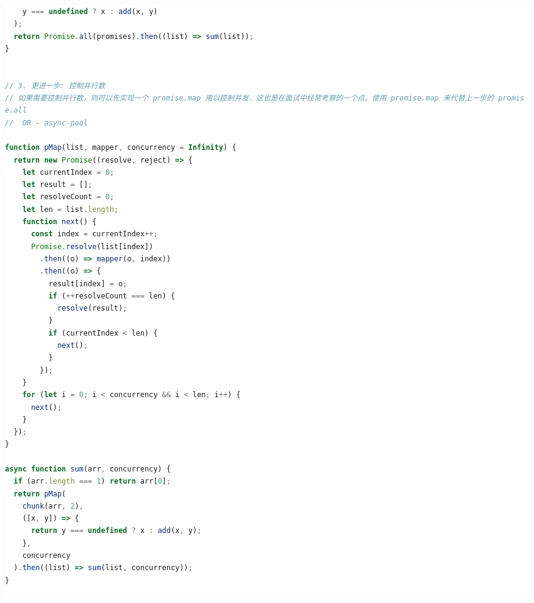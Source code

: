 ```javascript
    y === undefined ? x : add(x, y)
  );
  return Promise.all(promises).then((list) => sum(list));
}


// 3. 更进一步: 控制并行数
// 如果需要控制并行数，则可以先实现一个 promise.map 用以控制并发，这也是在面试中经常考察的一个点。使用 promise.map 来代替上一步的 promise.all
//  OR - async-pool

function pMap(list, mapper, concurrency = Infinity) {
  return new Promise((resolve, reject) => {
    let currentIndex = 0;
    let result = [];
    let resolveCount = 0;
    let len = list.length;
    function next() {
      const index = currentIndex++;
      Promise.resolve(list[index])
        .then((o) => mapper(o, index))
        .then((o) => {
          result[index] = o;
          if (++resolveCount === len) {
            resolve(result);
          }
          if (currentIndex < len) {
            next();
          }
        });
    }
    for (let i = 0; i < concurrency && i < len; i++) {
      next();
    }
  });
}

async function sum(arr, concurrency) {
  if (arr.length === 1) return arr[0];
  return pMap(
    chunk(arr, 2),
    ([x, y]) => {
      return y === undefined ? x : add(x, y);
    },
    concurrency
  ).then((list) => sum(list, concurrency));
}



```
